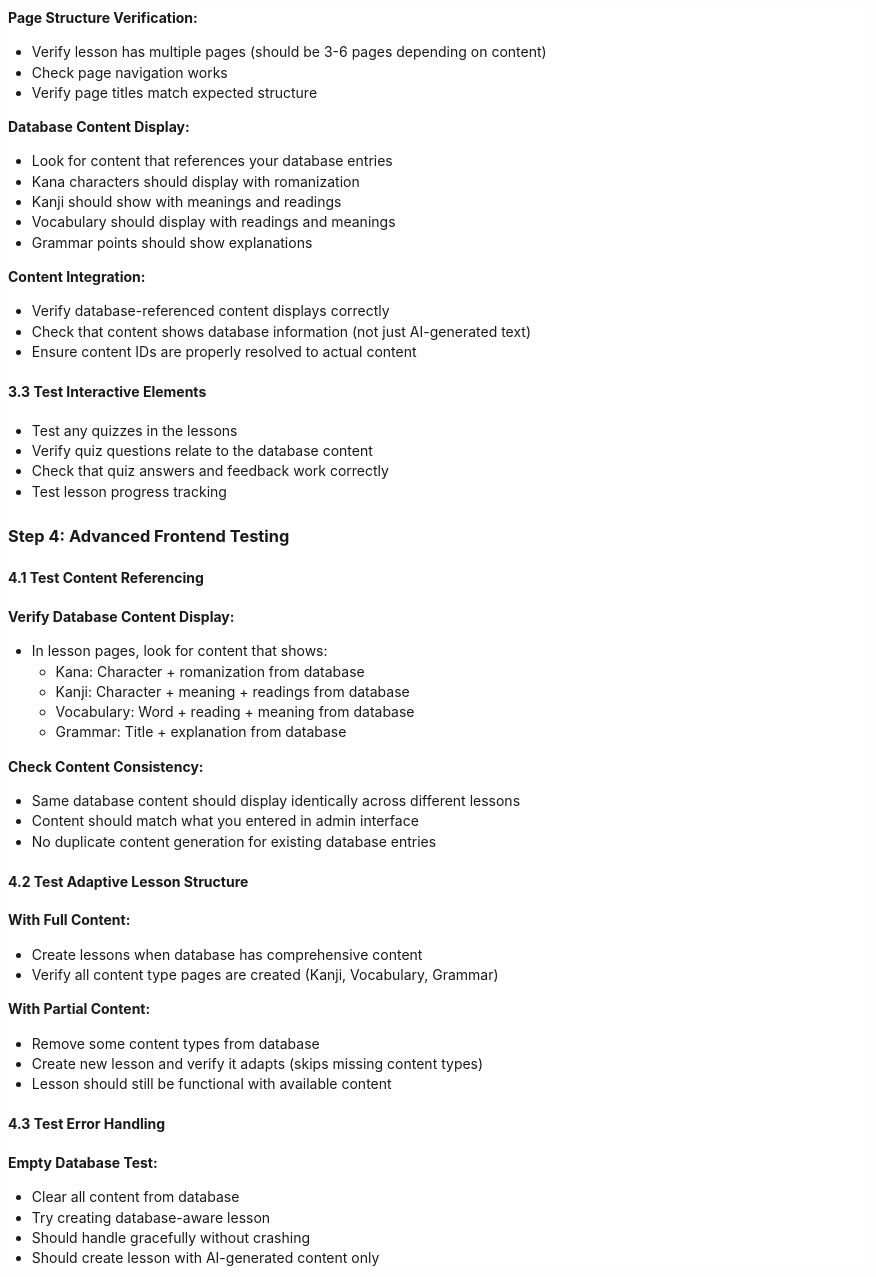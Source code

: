 **Page Structure Verification:**
- Verify lesson has multiple pages (should be 3-6 pages depending on content)
- Check page navigation works
- Verify page titles match expected structure

**Database Content Display:**
- Look for content that references your database entries
- Kana characters should display with romanization
- Kanji should show with meanings and readings
- Vocabulary should display with readings and meanings
- Grammar points should show explanations

**Content Integration:**
- Verify database-referenced content displays correctly
- Check that content shows database information (not just AI-generated text)
- Ensure content IDs are properly resolved to actual content

#### 3.3 Test Interactive Elements
- Test any quizzes in the lessons
- Verify quiz questions relate to the database content
- Check that quiz answers and feedback work correctly
- Test lesson progress tracking

### Step 4: Advanced Frontend Testing

#### 4.1 Test Content Referencing
**Verify Database Content Display:**
- In lesson pages, look for content that shows:
  - Kana: Character + romanization from database
  - Kanji: Character + meaning + readings from database
  - Vocabulary: Word + reading + meaning from database
  - Grammar: Title + explanation from database

**Check Content Consistency:**
- Same database content should display identically across different lessons
- Content should match what you entered in admin interface
- No duplicate content generation for existing database entries

#### 4.2 Test Adaptive Lesson Structure
**With Full Content:**
- Create lessons when database has comprehensive content
- Verify all content type pages are created (Kanji, Vocabulary, Grammar)

**With Partial Content:**
- Remove some content types from database
- Create new lesson and verify it adapts (skips missing content types)
- Lesson should still be functional with available content

#### 4.3 Test Error Handling
**Empty Database Test:**
- Clear all content from database
- Try creating database-aware lesson
- Should handle gracefully without crashing
- Should create lesson with AI-generated content only
